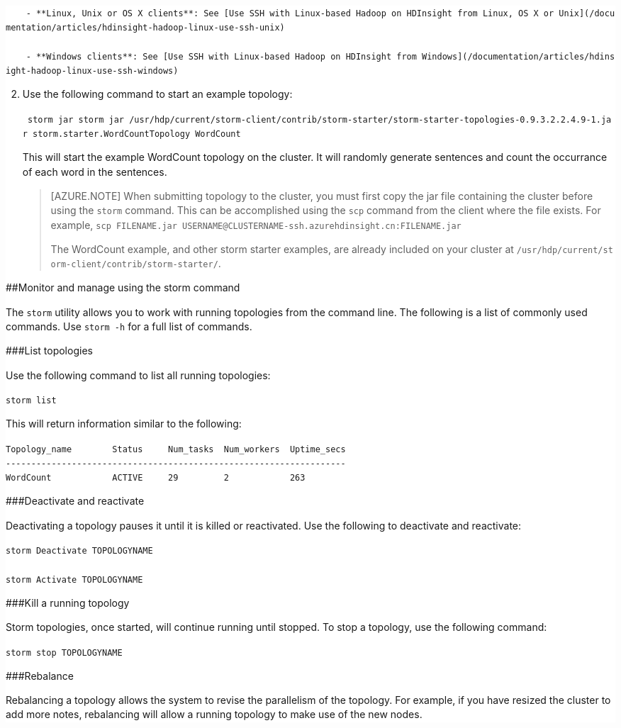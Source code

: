         - **Linux, Unix or OS X clients**: See [Use SSH with Linux-based Hadoop on HDInsight from Linux, OS X or Unix](/documentation/articles/hdinsight-hadoop-linux-use-ssh-unix)
        
        - **Windows clients**: See [Use SSH with Linux-based Hadoop on HDInsight from Windows](/documentation/articles/hdinsight-hadoop-linux-use-ssh-windows)

2. Use the following command to start an example topology:

        storm jar storm jar /usr/hdp/current/storm-client/contrib/storm-starter/storm-starter-topologies-0.9.3.2.2.4.9-1.jar storm.starter.WordCountTopology WordCount

    This will start the example WordCount topology on the cluster. It will randomly generate sentences and count the occurrance of each word in the sentences.

    > [AZURE.NOTE] When submitting topology to the cluster, you must first copy the jar file containing the cluster before using the `storm` command. This can be accomplished using the `scp` command from the client where the file exists. For example, `scp FILENAME.jar USERNAME@CLUSTERNAME-ssh.azurehdinsight.cn:FILENAME.jar`
    >
    > The WordCount example, and other storm starter examples, are already included on your cluster at `/usr/hdp/current/storm-client/contrib/storm-starter/`.

##Monitor and manage using the storm command

The `storm` utility allows you to work with running topologies from the command line. The following is a list of commonly used commands. Use `storm -h` for a full list of commands.

###List topologies

Use the following command to list all running topologies:

    storm list
    
This will return information similar to the following:

    Topology_name        Status     Num_tasks  Num_workers  Uptime_secs
    -------------------------------------------------------------------
    WordCount            ACTIVE     29         2            263

###Deactivate and reactivate

Deactivating a topology pauses it until it is killed or reactivated. Use the following to deactivate and reactivate:

    storm Deactivate TOPOLOGYNAME
    
    storm Activate TOPOLOGYNAME

###Kill a running topology

Storm topologies, once started, will continue running until stopped. To stop a topology, use the following command:

    storm stop TOPOLOGYNAME

###Rebalance

Rebalancing a topology allows the system to revise the parallelism of the topology. For example, if you have resized the cluster to add more notes, rebalancing will allow a running topology to make use of the new nodes.
